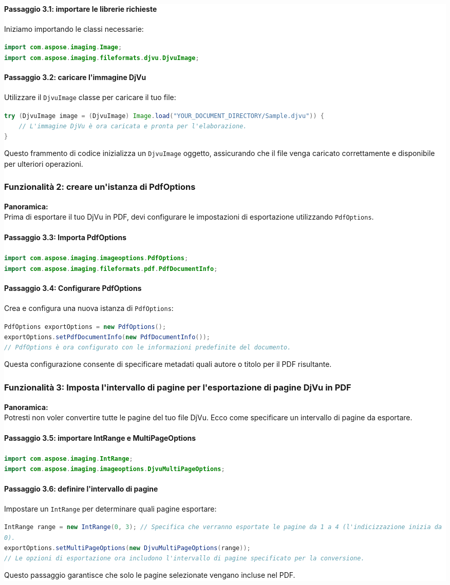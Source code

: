 #### Passaggio 3.1: importare le librerie richieste
Iniziamo importando le classi necessarie:
```java
import com.aspose.imaging.Image;
import com.aspose.imaging.fileformats.djvu.DjvuImage;
```

#### Passaggio 3.2: caricare l'immagine DjVu
Utilizzare il `DjvuImage` classe per caricare il tuo file:
```java
try (DjvuImage image = (DjvuImage) Image.load("YOUR_DOCUMENT_DIRECTORY/Sample.djvu")) {
    // L'immagine DjVu è ora caricata e pronta per l'elaborazione.
}
```
Questo frammento di codice inizializza un `DjvuImage` oggetto, assicurando che il file venga caricato correttamente e disponibile per ulteriori operazioni.

### Funzionalità 2: creare un'istanza di PdfOptions

**Panoramica:**  
Prima di esportare il tuo DjVu in PDF, devi configurare le impostazioni di esportazione utilizzando `PdfOptions`.

#### Passaggio 3.3: Importa PdfOptions
```java
import com.aspose.imaging.imageoptions.PdfOptions;
import com.aspose.imaging.fileformats.pdf.PdfDocumentInfo;
```

#### Passaggio 3.4: Configurare PdfOptions
Crea e configura una nuova istanza di `PdfOptions`:
```java
PdfOptions exportOptions = new PdfOptions();
exportOptions.setPdfDocumentInfo(new PdfDocumentInfo());
// PdfOptions è ora configurato con le informazioni predefinite del documento.
```
Questa configurazione consente di specificare metadati quali autore o titolo per il PDF risultante.

### Funzionalità 3: Imposta l'intervallo di pagine per l'esportazione di pagine DjVu in PDF

**Panoramica:**  
Potresti non voler convertire tutte le pagine del tuo file DjVu. Ecco come specificare un intervallo di pagine da esportare.

#### Passaggio 3.5: importare IntRange e MultiPageOptions
```java
import com.aspose.imaging.IntRange;
import com.aspose.imaging.imageoptions.DjvuMultiPageOptions;
```

#### Passaggio 3.6: definire l'intervallo di pagine
Impostare un `IntRange` per determinare quali pagine esportare:
```java
IntRange range = new IntRange(0, 3); // Specifica che verranno esportate le pagine da 1 a 4 (l'indicizzazione inizia da 0).
exportOptions.setMultiPageOptions(new DjvuMultiPageOptions(range));
// Le opzioni di esportazione ora includono l'intervallo di pagine specificato per la conversione.
```
Questo passaggio garantisce che solo le pagine selezionate vengano incluse nel PDF.
